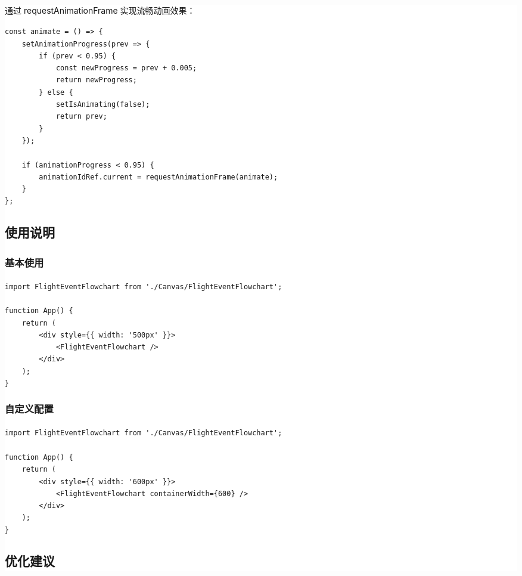 通过 requestAnimationFrame 实现流畅动画效果：

```tsx
const animate = () => {
	setAnimationProgress(prev => {
		if (prev < 0.95) {
			const newProgress = prev + 0.005;
			return newProgress;
		} else {
			setIsAnimating(false);
			return prev;
		}
	});

	if (animationProgress < 0.95) {
		animationIdRef.current = requestAnimationFrame(animate);
	}
};
```

## 使用说明

### 基本使用

```tsx
import FlightEventFlowchart from './Canvas/FlightEventFlowchart';

function App() {
	return (
		<div style={{ width: '500px' }}>
			<FlightEventFlowchart />
		</div>
	);
}
```

### 自定义配置

```tsx
import FlightEventFlowchart from './Canvas/FlightEventFlowchart';

function App() {
	return (
		<div style={{ width: '600px' }}>
			<FlightEventFlowchart containerWidth={600} />
		</div>
	);
}
```

## 优化建议
